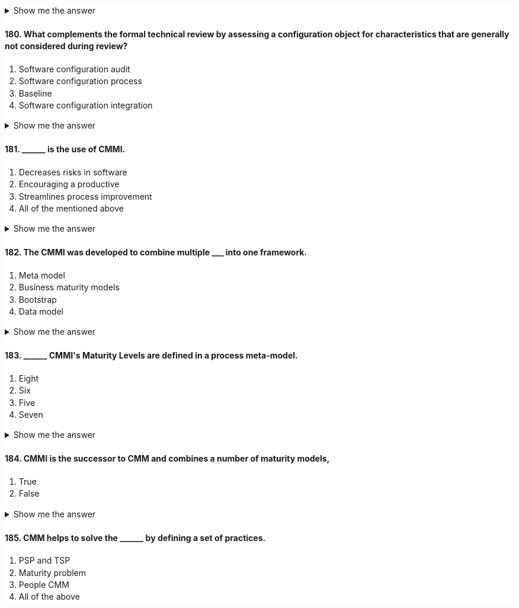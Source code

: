 <details><summary>Show me the answer</summary></details>

#### 180. What complements the formal technical review by assessing a configuration object for characteristics that are generally not considered during review?

1. Software configuration audit
2. Software configuration process
3. Baseline
4. Software configuration integration

<details><summary>Show me the answer</summary></details>

#### 181. \_\_\_\_\_\_ is the use of CMMI.

1. Decreases risks in software
2. Encouraging a productive
3. Streamlines process improvement
4. All of the mentioned above

<details><summary>Show me the answer</summary></details>

#### 182. The CMMI was developed to combine multiple \_\_\_ into one framework.

1. Meta model
2. Business maturity models
3. Bootstrap
4. Data model

<details><summary>Show me the answer</summary></details>

#### 183. \_\_\_\_\_\_ CMMI's Maturity Levels are defined in a process meta-model.

1. Eight
2. Six
3. Five
4. Seven

<details><summary>Show me the answer</summary></details>

#### 184. CMMI is the successor to CMM and combines a number of maturity models,

1. True
2. False

<details><summary>Show me the answer</summary></details>

#### 185. CMM helps to solve the \_\_\_\_\_\_ by defining a set of practices.

1. PSP and TSP
2. Maturity problem
3. People CMM
4. All of the above
